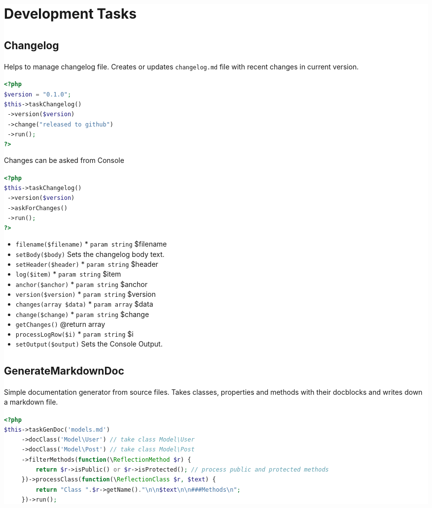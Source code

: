 # Development Tasks
## Changelog


Helps to manage changelog file.
Creates or updates `changelog.md` file with recent changes in current version.

``` php
<?php
$version = "0.1.0";
$this->taskChangelog()
 ->version($version)
 ->change("released to github")
 ->run();
?>
```

Changes can be asked from Console

``` php
<?php
$this->taskChangelog()
 ->version($version)
 ->askForChanges()
 ->run();
?>
```

* `filename($filename)`   * `param string` $filename
* `setBody($body)`  Sets the changelog body text.
* `setHeader($header)`   * `param string` $header
* `log($item)`   * `param string` $item
* `anchor($anchor)`   * `param string` $anchor
* `version($version)`   * `param string` $version
* `changes(array $data)`   * `param array` $data
* `change($change)`   * `param string` $change
* `getChanges()`  @return array
* `processLogRow($i)`   * `param string` $i
* `setOutput($output)`  Sets the Console Output.

## GenerateMarkdownDoc


Simple documentation generator from source files.
Takes classes, properties and methods with their docblocks and writes down a markdown file.

``` php
<?php
$this->taskGenDoc('models.md')
     ->docClass('Model\User') // take class Model\User
     ->docClass('Model\Post') // take class Model\Post
     ->filterMethods(function(\ReflectionMethod $r) {
         return $r->isPublic() or $r->isProtected(); // process public and protected methods
     })->processClass(function(\ReflectionClass $r, $text) {
         return "Class ".$r->getName()."\n\n$text\n\n###Methods\n";
     })->run();
```
